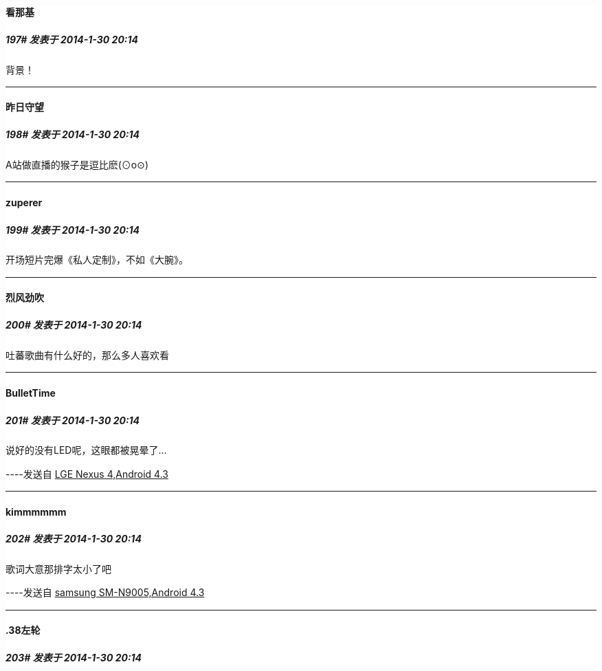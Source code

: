 ####  看那基  
##### 197#       发表于 2014-1-30 20:14


背景！


-----

####  昨日守望  
##### 198#       发表于 2014-1-30 20:14


A站做直播的猴子是逗比麽(⊙o⊙)


-----

####  zuperer  
##### 199#       发表于 2014-1-30 20:14


开场短片完爆《私人定制》，不如《大腕》。


-----

####  烈风劲吹  
##### 200#       发表于 2014-1-30 20:14


吐蕃歌曲有什么好的，那么多人喜欢看


-----

####  BulletTime  
##### 201#       发表于 2014-1-30 20:14


说好的没有LED呢，这眼都被晃晕了…


----发送自 [LGE Nexus 4,Android 4.3](http://stage1.5j4m.com)


-----

####  kimmmmmm  
##### 202#       发表于 2014-1-30 20:14


歌词大意那排字太小了吧


----发送自 [samsung SM-N9005,Android 4.3](http://stage1.5j4m.com)


-----

####  .38左轮  
##### 203#       发表于 2014-1-30 20:14
